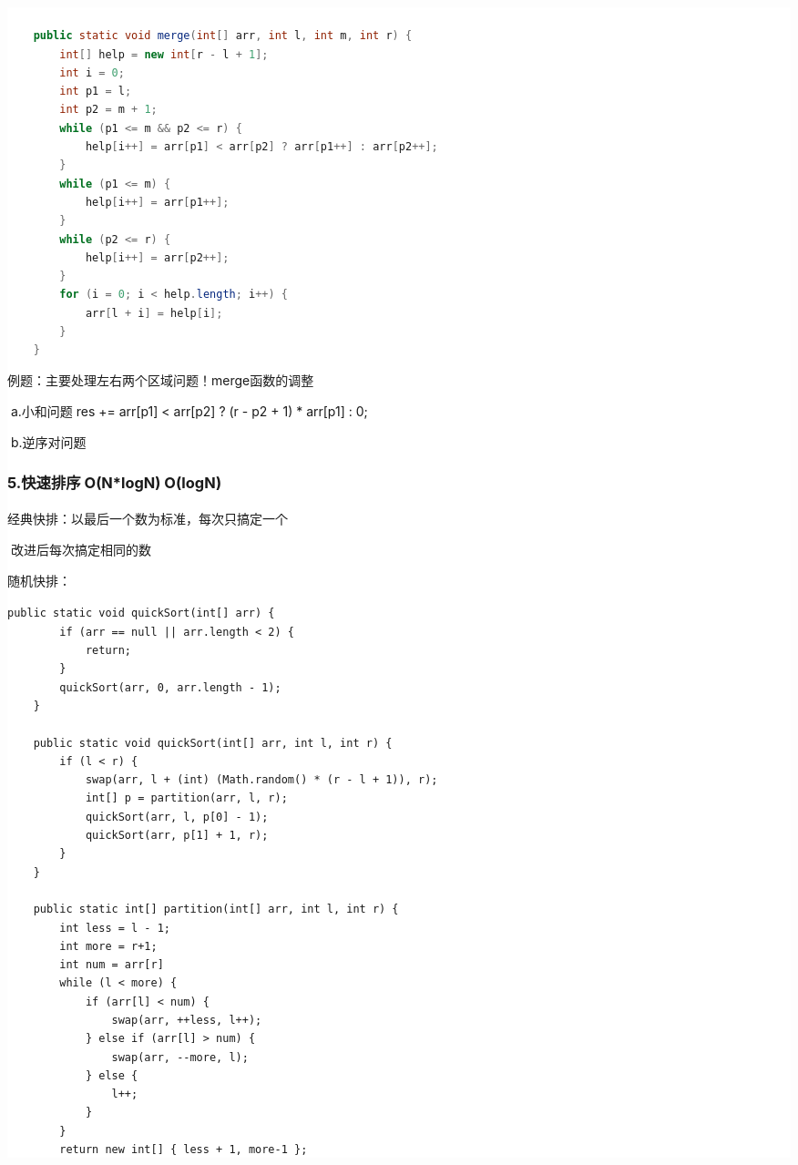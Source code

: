 ```java

	public static void merge(int[] arr, int l, int m, int r) {
		int[] help = new int[r - l + 1];
		int i = 0;
		int p1 = l;
		int p2 = m + 1;
		while (p1 <= m && p2 <= r) {
			help[i++] = arr[p1] < arr[p2] ? arr[p1++] : arr[p2++];
		}
		while (p1 <= m) {
			help[i++] = arr[p1++];
		}
		while (p2 <= r) {
			help[i++] = arr[p2++];
		}
		for (i = 0; i < help.length; i++) {
			arr[l + i] = help[i];
		}
	}
```

例题：主要处理左右两个区域问题！merge函数的调整

​            a.小和问题    res += arr[p1] < arr[p2] ? (r - p2 + 1) * arr[p1] : 0;

​            b.逆序对问题

### 5.快速排序  O(N*logN)  O(logN)

经典快排：以最后一个数为标准，每次只搞定一个

​                   改进后每次搞定相同的数

随机快排：

```
public static void quickSort(int[] arr) {
		if (arr == null || arr.length < 2) {
			return;
		}
		quickSort(arr, 0, arr.length - 1);
	}

	public static void quickSort(int[] arr, int l, int r) {
		if (l < r) {
			swap(arr, l + (int) (Math.random() * (r - l + 1)), r);
			int[] p = partition(arr, l, r);
			quickSort(arr, l, p[0] - 1);
			quickSort(arr, p[1] + 1, r);
		}
	}

	public static int[] partition(int[] arr, int l, int r) {
		int less = l - 1;
		int more = r+1;
		int num = arr[r]
		while (l < more) {
			if (arr[l] < num) {
				swap(arr, ++less, l++);
			} else if (arr[l] > num) {
				swap(arr, --more, l);
			} else {
				l++;
			}
		}
		return new int[] { less + 1, more-1 };
```